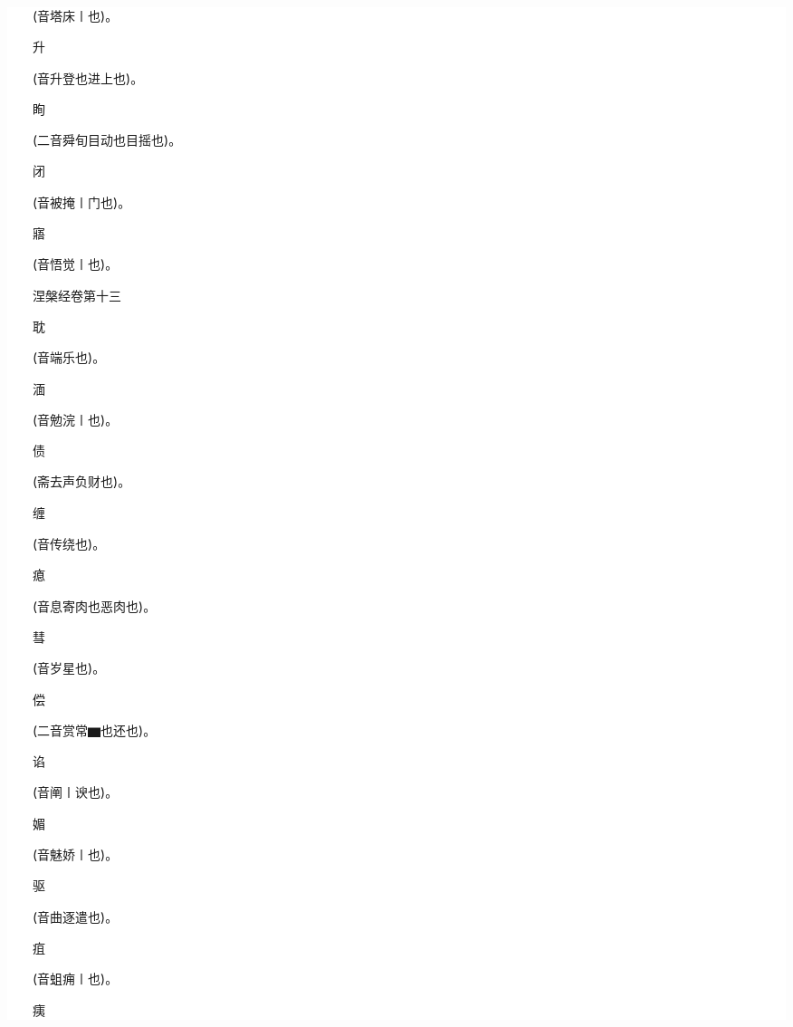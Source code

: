 　　(音塔床〡也)。

　　升

　　(音升登也进上也)。

　　眴

　　(二音舜旬目动也目摇也)。

　　闭

　　(音被掩〡门也)。

　　寤

　　(音悟觉〡也)。

　　涅槃经卷第十三

　　耽

　　(音端乐也)。

　　湎

　　(音勉浣〡也)。

　　债

　　(斋去声负财也)。

　　缠

　　(音传绕也)。

　　瘜

　　(音息寄肉也恶肉也)。

　　彗

　　(音岁星也)。

　　偿

　　(二音赏常▆也还也)。

　　谄

　　(音阐〡谀也)。

　　媚

　　(音魅娇〡也)。

　　驱

　　(音曲逐遣也)。

　　疽

　　(音蛆痈〡也)。

　　痍
